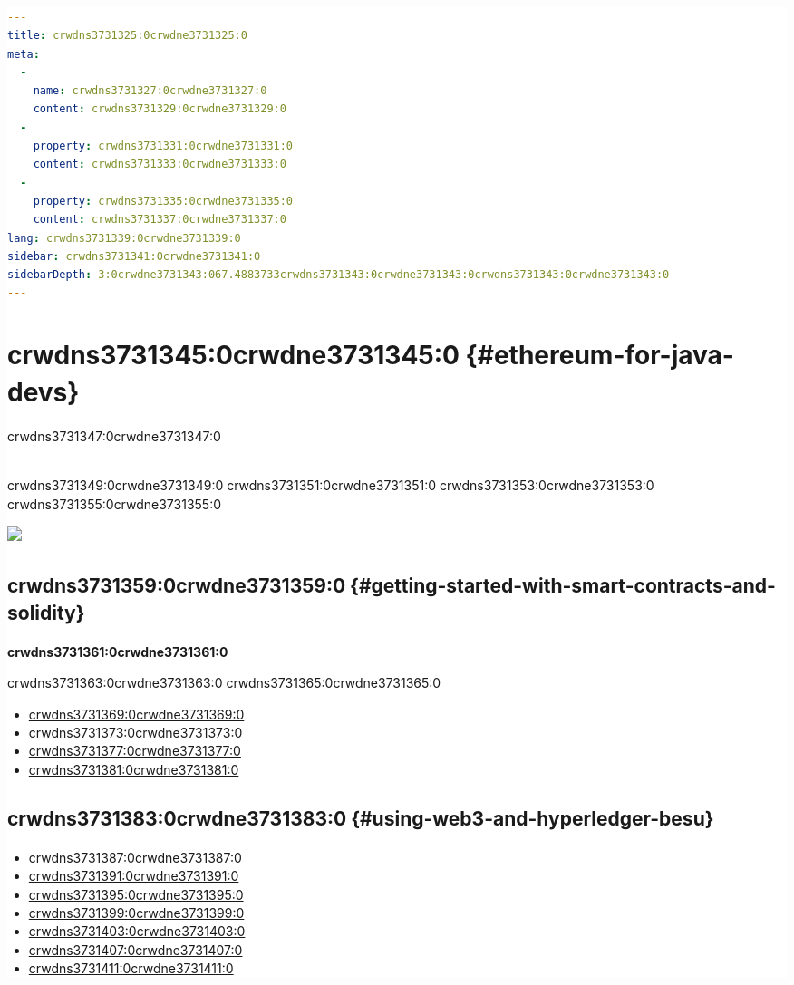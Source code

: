 ```yaml
---
title: crwdns3731325:0crwdne3731325:0
meta:
  - 
    name: crwdns3731327:0crwdne3731327:0
    content: crwdns3731329:0crwdne3731329:0
  - 
    property: crwdns3731331:0crwdne3731331:0
    content: crwdns3731333:0crwdne3731333:0
  - 
    property: crwdns3731335:0crwdne3731335:0
    content: crwdns3731337:0crwdne3731337:0
lang: crwdns3731339:0crwdne3731339:0
sidebar: crwdns3731341:0crwdne3731341:0
sidebarDepth: 3:0crwdne3731343:067.4883733crwdns3731343:0crwdne3731343:0crwdns3731343:0crwdne3731343:0
---
```


# crwdns3731345:0crwdne3731345:0 {#ethereum-for-java-devs}

<div class="featured">crwdns3731347:0crwdne3731347:0</div><br>

crwdns3731349:0crwdne3731349:0 crwdns3731351:0crwdne3731351:0 crwdns3731353:0crwdne3731353:0 crwdns3731355:0crwdne3731355:0

<img src="crwdns3731357:0crwdne3731357:0" width="100%" />

## crwdns3731359:0crwdne3731359:0 {#getting-started-with-smart-contracts-and-solidity}

**crwdns3731361:0crwdne3731361:0**

crwdns3731363:0crwdne3731363:0 crwdns3731365:0crwdne3731365:0

- [crwdns3731369:0crwdne3731369:0](crwdns3731367:0crwdne3731367:0)
- [crwdns3731373:0crwdne3731373:0](crwdns3731371:0crwdne3731371:0)
- [crwdns3731377:0crwdne3731377:0](crwdns3731375:0crwdne3731375:0)
- [crwdns3731381:0crwdne3731381:0](crwdns3731379:0crwdne3731379:0)

## crwdns3731383:0crwdne3731383:0 {#using-web3-and-hyperledger-besu}

- [crwdns3731387:0crwdne3731387:0](crwdns3731385:0crwdne3731385:0)
- [crwdns3731391:0crwdne3731391:0](crwdns3731389:0crwdne3731389:0)
- [crwdns3731395:0crwdne3731395:0](crwdns3731393:0crwdne3731393:0)
- [crwdns3731399:0crwdne3731399:0](crwdns3731397:0crwdne3731397:0)
- [crwdns3731403:0crwdne3731403:0](crwdns3731401:0crwdne3731401:0)
- [crwdns3731407:0crwdne3731407:0](crwdns3731405:0crwdne3731405:0)
- [crwdns3731411:0crwdne3731411:0](crwdns3731409:0crwdne3731409:0)
